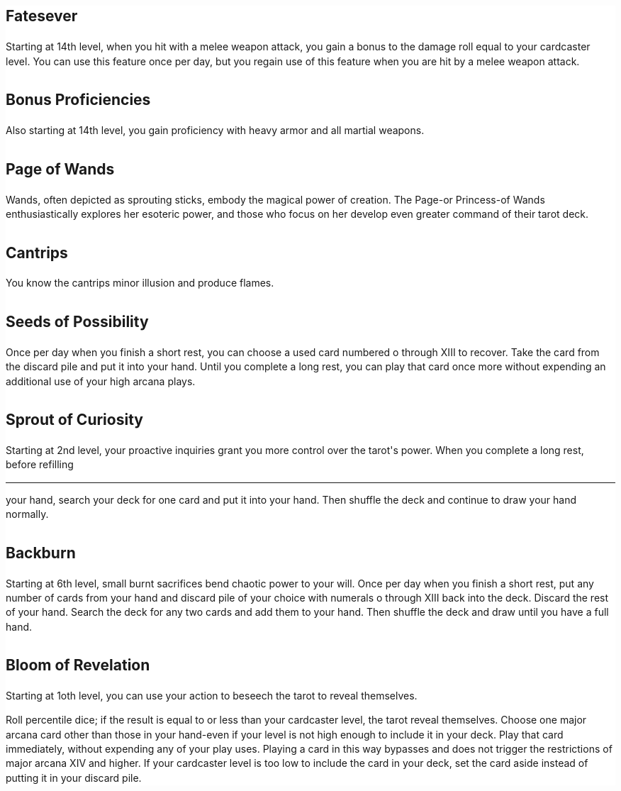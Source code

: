 ## Fatesever

Starting at 14th level, when you hit with a melee weapon attack, you gain a bonus to the damage roll equal to your cardcaster level. You can use this feature once per day, but you regain use of this feature when you are hit by a melee weapon attack.

## Bonus Proficiencies

Also starting at 14th level, you gain proficiency with heavy armor and all martial weapons.

## Page of Wands

Wands, often depicted as sprouting sticks, embody the magical power of creation. The Page-or Princess-of Wands enthusiastically explores her esoteric power, and those who focus on her develop even greater command of their tarot deck.

## Cantrips

You know the cantrips minor illusion and produce flames.

## Seeds of Possibility

Once per day when you finish a short rest, you can choose a used card numbered o through XIII to recover. Take the card from the discard pile and put it into your hand. Until you complete a long rest, you can play that card once more without expending an additional use of your high arcana plays.

## Sprout of Curiosity

Starting at 2nd level, your proactive inquiries grant you more control over the tarot's power. When you complete a long rest, before refilling

---

your hand, search your deck for one card and put it into your hand. Then shuffle the deck and continue to draw your hand normally.

## Backburn

Starting at 6th level, small burnt sacrifices bend chaotic power to your will. Once per day when you finish a short rest, put any number of cards from your hand and discard pile of your choice with numerals o through XIII back into the deck. Discard the rest of your hand. Search the deck for any two cards and add them to your hand. Then shuffle the deck and draw until you have a full hand.

## Bloom of Revelation

Starting at 1oth level, you can use your action to beseech the tarot to reveal themselves.

Roll percentile dice; if the result is equal to or less than your cardcaster level, the tarot reveal themselves. Choose one major arcana card other than those in your hand-even if your level is not high enough to include it in your deck. Play that card immediately, without expending any of your play uses. Playing a card in this way bypasses and does not trigger the restrictions of major arcana XIV and higher. If your cardcaster level is too low to include the card in your deck, set the card aside instead of putting it in your discard pile.
